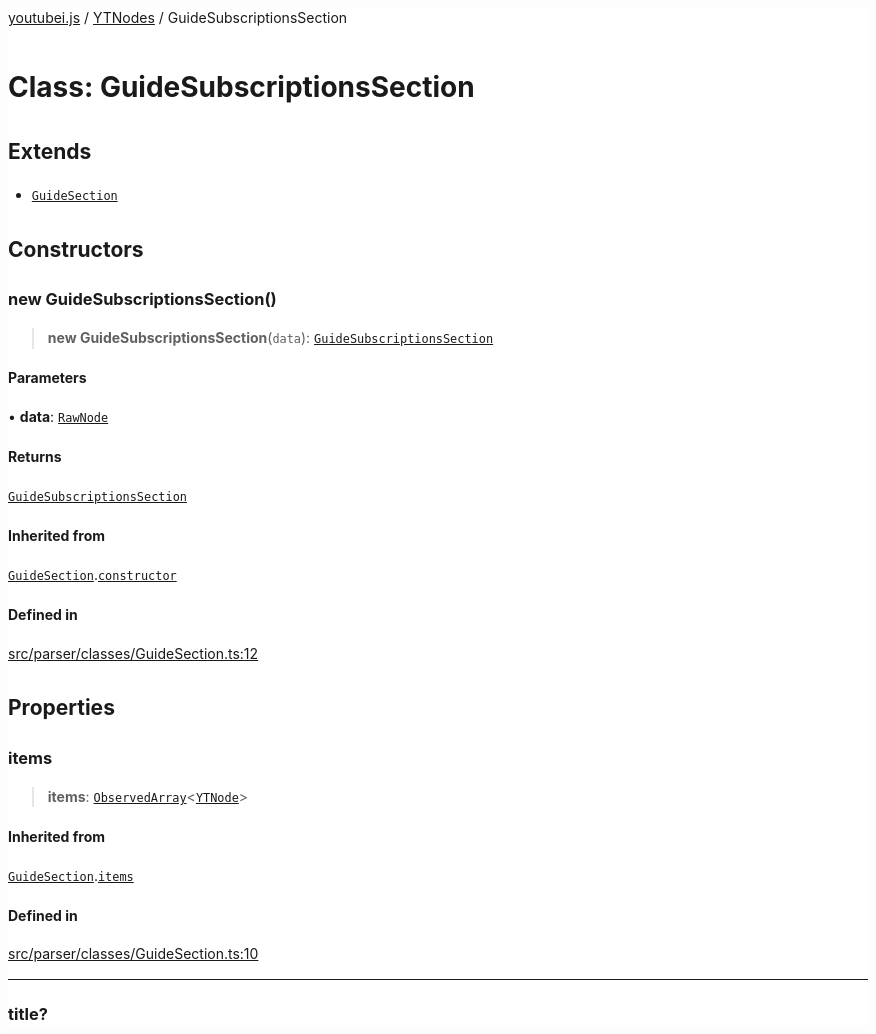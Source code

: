 [youtubei.js](../../../README.md) / [YTNodes](../README.md) / GuideSubscriptionsSection

# Class: GuideSubscriptionsSection

## Extends

- [`GuideSection`](GuideSection.md)

## Constructors

### new GuideSubscriptionsSection()

> **new GuideSubscriptionsSection**(`data`): [`GuideSubscriptionsSection`](GuideSubscriptionsSection.md)

#### Parameters

• **data**: [`RawNode`](../../APIResponseTypes/type-aliases/RawNode.md)

#### Returns

[`GuideSubscriptionsSection`](GuideSubscriptionsSection.md)

#### Inherited from

[`GuideSection`](GuideSection.md).[`constructor`](GuideSection.md#constructors)

#### Defined in

[src/parser/classes/GuideSection.ts:12](https://github.com/LuanRT/YouTube.js/blob/af92984523f90200a18314b94478a2697c9deab0/src/parser/classes/GuideSection.ts#L12)

## Properties

### items

> **items**: [`ObservedArray`](../../Helpers/type-aliases/ObservedArray.md)\<[`YTNode`](../../Helpers/classes/YTNode.md)\>

#### Inherited from

[`GuideSection`](GuideSection.md).[`items`](GuideSection.md#items)

#### Defined in

[src/parser/classes/GuideSection.ts:10](https://github.com/LuanRT/YouTube.js/blob/af92984523f90200a18314b94478a2697c9deab0/src/parser/classes/GuideSection.ts#L10)

***

### title?

